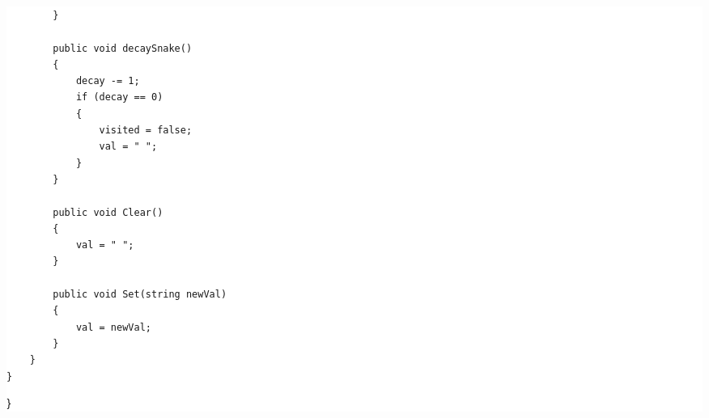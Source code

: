             }

            public void decaySnake()
            {
                decay -= 1;
                if (decay == 0)
                {
                    visited = false;
                    val = " ";
                }
            }

            public void Clear()
            {
                val = " ";
            }

            public void Set(string newVal)
            {
                val = newVal;
            }
        }
    }

}




























